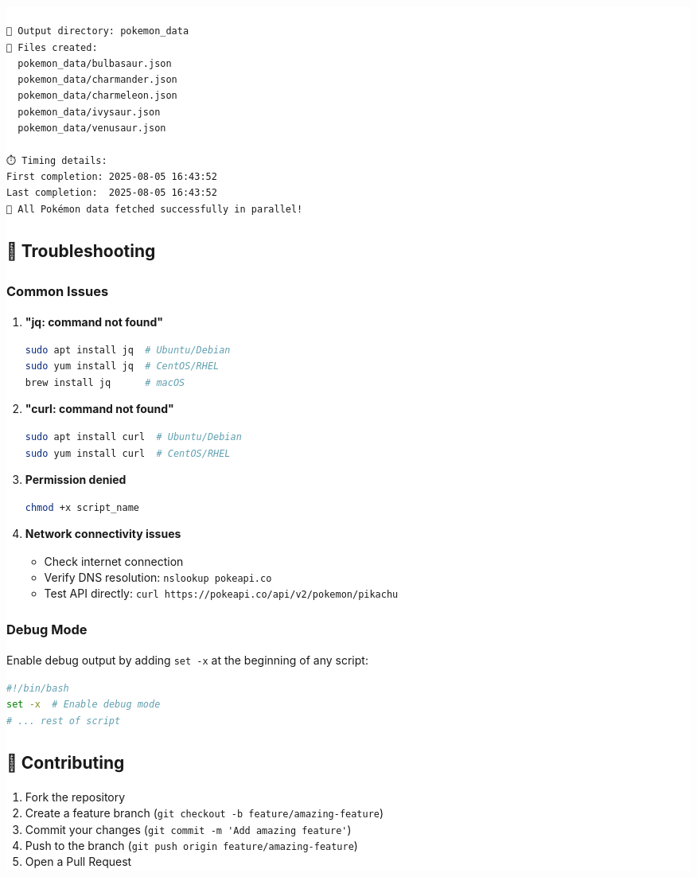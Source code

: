 ```bash

📂 Output directory: pokemon_data
📄 Files created:
  pokemon_data/bulbasaur.json
  pokemon_data/charmander.json
  pokemon_data/charmeleon.json
  pokemon_data/ivysaur.json
  pokemon_data/venusaur.json

⏱️ Timing details:
First completion: 2025-08-05 16:43:52
Last completion:  2025-08-05 16:43:52
🎉 All Pokémon data fetched successfully in parallel!
```

## 🔧 Troubleshooting

### Common Issues

1. **"jq: command not found"**
   ```bash
   sudo apt install jq  # Ubuntu/Debian
   sudo yum install jq  # CentOS/RHEL
   brew install jq      # macOS
   ```

2. **"curl: command not found"**
   ```bash
   sudo apt install curl  # Ubuntu/Debian
   sudo yum install curl  # CentOS/RHEL
   ```

3. **Permission denied**
   ```bash
   chmod +x script_name
   ```

4. **Network connectivity issues**
   - Check internet connection
   - Verify DNS resolution: `nslookup pokeapi.co`
   - Test API directly: `curl https://pokeapi.co/api/v2/pokemon/pikachu`

### Debug Mode
Enable debug output by adding `set -x` at the beginning of any script:
```bash
#!/bin/bash
set -x  # Enable debug mode
# ... rest of script
```

## 🤝 Contributing

1. Fork the repository
2. Create a feature branch (`git checkout -b feature/amazing-feature`)
3. Commit your changes (`git commit -m 'Add amazing feature'`)
4. Push to the branch (`git push origin feature/amazing-feature`)
5. Open a Pull Request
